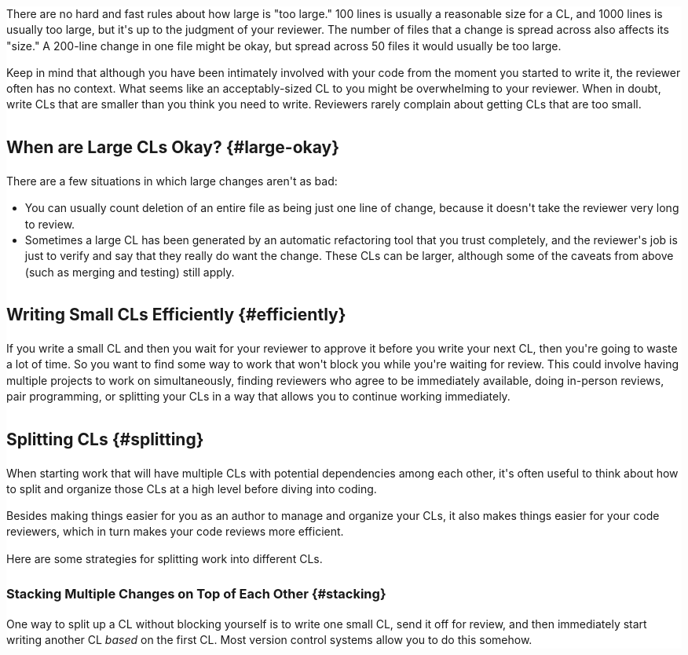 There are no hard and fast rules about how large is "too large." 100 lines is
usually a reasonable size for a CL, and 1000 lines is usually too large, but
it's up to the judgment of your reviewer. The number of files that a change is
spread across also affects its "size." A 200-line change in one file might be
okay, but spread across 50 files it would usually be too large.

Keep in mind that although you have been intimately involved with your code from
the moment you started to write it, the reviewer often has no context. What
seems like an acceptably-sized CL to you might be overwhelming to your reviewer.
When in doubt, write CLs that are smaller than you think you need to write.
Reviewers rarely complain about getting CLs that are too small.

## When are Large CLs Okay? {#large-okay}

<a id="large_okay"></a> 

There are a few situations in which large changes aren't as bad:

-   You can usually count deletion of an entire file as being just one line of
    change, because it doesn't take the reviewer very long to review.
-   Sometimes a large CL has been generated by an automatic refactoring tool
    that you trust completely, and the reviewer's job is just to verify and say
    that they really do want the change. These CLs can be larger, although some
    of the caveats from above (such as merging and testing) still apply.

## Writing Small CLs Efficiently {#efficiently}

If you write a small CL and then you wait for your reviewer to approve it before
you write your next CL, then you're going to waste a lot of time. So you want to
find some way to work that won't block you while you're waiting for review. This
could involve having multiple projects to work on simultaneously, finding
reviewers who agree to be immediately available, doing in-person reviews, pair
programming, or splitting your CLs in a way that allows you to continue working
immediately.

## Splitting CLs {#splitting}

When starting work that will have multiple CLs with potential dependencies among
each other, it's often useful to think about how to split and organize those CLs
at a high level before diving into coding.

Besides making things easier for you as an author to manage and organize your
CLs, it also makes things easier for your code reviewers, which in turn makes
your code reviews more efficient.

Here are some strategies for splitting work into different CLs.

### Stacking Multiple Changes on Top of Each Other {#stacking}

One way to split up a CL without blocking yourself is to write one small CL,
send it off for review, and then immediately start writing another CL *based* on
the first CL. Most version control systems allow you to do this somehow.
